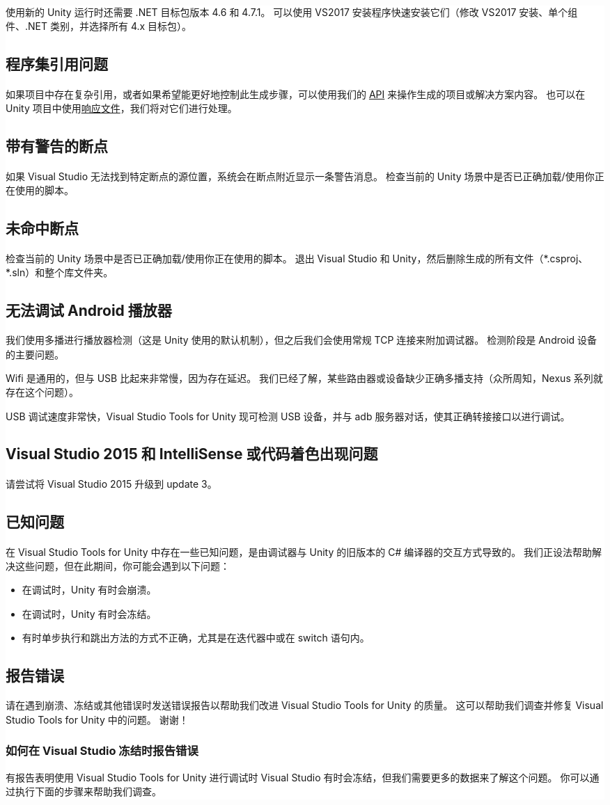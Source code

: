 使用新的 Unity 运行时还需要 .NET 目标包版本 4.6 和 4.7.1。 可以使用 VS2017 安装程序快速安装它们（修改 VS2017 安装、单个组件、.NET 类别，并选择所有 4.x 目标包）。

## <a name="assembly-reference-issues"></a>程序集引用问题

如果项目中存在复杂引用，或者如果希望能更好地控制此生成步骤，可以使用我们的 [API](/cross-platform/customize-project-files-created-by-vstu.md) 来操作生成的项目或解决方案内容。 也可以在 Unity 项目中使用[响应文件](https://docs.unity3d.com/Manual/PlatformDependentCompilation.html)，我们将对它们进行处理。

## <a name="breakpoints-with-a-warning"></a>带有警告的断点

如果 Visual Studio 无法找到特定断点的源位置，系统会在断点附近显示一条警告消息。 检查当前的 Unity 场景中是否已正确加载/使用你正在使用的脚本。

## <a name="breakpoints-not-hit"></a>未命中断点

检查当前的 Unity 场景中是否已正确加载/使用你正在使用的脚本。 退出 Visual Studio 和 Unity，然后删除生成的所有文件（\*.csproj、\*.sln）和整个库文件夹。

## <a name="unable-to-debug-android-players"></a>无法调试 Android 播放器

我们使用多播进行播放器检测（这是 Unity 使用的默认机制），但之后我们会使用常规 TCP 连接来附加调试器。 检测阶段是 Android 设备的主要问题。

Wifi 是通用的，但与 USB 比起来非常慢，因为存在延迟。 我们已经了解，某些路由器或设备缺少正确多播支持（众所周知，Nexus 系列就存在这个问题）。

USB 调试速度非常快，Visual Studio Tools for Unity 现可检测 USB 设备，并与 adb 服务器对话，使其正确转接接口以进行调试。

## <a name="issues-with-visual-studio-2015-and-intellisense-or-code-coloration"></a>Visual Studio 2015 和 IntelliSense 或代码着色出现问题

请尝试将 Visual Studio 2015 升级到 update 3。

## <a name="known-issues"></a>已知问题

 在 Visual Studio Tools for Unity 中存在一些已知问题，是由调试器与 Unity 的旧版本的 C# 编译器的交互方式导致的。 我们正设法帮助解决这些问题，但在此期间，你可能会遇到以下问题：

- 在调试时，Unity 有时会崩溃。

- 在调试时，Unity 有时会冻结。

- 有时单步执行和跳出方法的方式不正确，尤其是在迭代器中或在 switch 语句内。

## <a name="report-errors"></a>报告错误

 请在遇到崩溃、冻结或其他错误时发送错误报告以帮助我们改进 Visual Studio Tools for Unity 的质量。 这可以帮助我们调查并修复 Visual Studio Tools for Unity 中的问题。 谢谢！

### <a name="how-to-report-an-error-when-visual-studio-freezes"></a>如何在 Visual Studio 冻结时报告错误

 有报告表明使用 Visual Studio Tools for Unity 进行调试时 Visual Studio 有时会冻结，但我们需要更多的数据来了解这个问题。 你可以通过执行下面的步骤来帮助我们调查。
